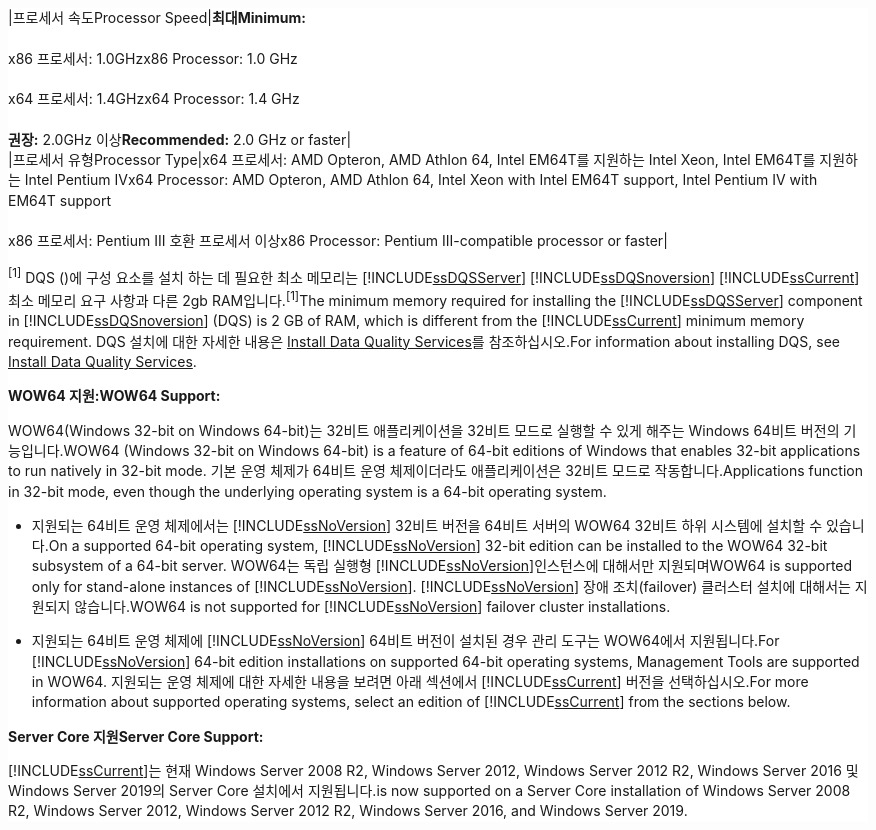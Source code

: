 |<span data-ttu-id="657ca-197">프로세서 속도</span><span class="sxs-lookup"><span data-stu-id="657ca-197">Processor Speed</span></span>|<span data-ttu-id="657ca-198">**최대**</span><span class="sxs-lookup"><span data-stu-id="657ca-198">**Minimum:**</span></span><br /><br /> <span data-ttu-id="657ca-199">x86 프로세서: 1.0GHz</span><span class="sxs-lookup"><span data-stu-id="657ca-199">x86 Processor: 1.0 GHz</span></span><br /><br /> <span data-ttu-id="657ca-200">x64 프로세서: 1.4GHz</span><span class="sxs-lookup"><span data-stu-id="657ca-200">x64 Processor: 1.4 GHz</span></span><br /><br /> <span data-ttu-id="657ca-201">**권장:** 2.0GHz 이상</span><span class="sxs-lookup"><span data-stu-id="657ca-201">**Recommended:** 2.0 GHz or faster</span></span>|  
|<span data-ttu-id="657ca-202">프로세서 유형</span><span class="sxs-lookup"><span data-stu-id="657ca-202">Processor Type</span></span>|<span data-ttu-id="657ca-203">x64 프로세서: AMD Opteron, AMD Athlon 64, Intel EM64T를 지원하는 Intel Xeon, Intel EM64T를 지원하는 Intel Pentium IV</span><span class="sxs-lookup"><span data-stu-id="657ca-203">x64 Processor: AMD Opteron, AMD Athlon 64, Intel Xeon with Intel EM64T support, Intel Pentium IV with EM64T support</span></span><br /><br /> <span data-ttu-id="657ca-204">x86 프로세서: Pentium III 호환 프로세서 이상</span><span class="sxs-lookup"><span data-stu-id="657ca-204">x86 Processor: Pentium III-compatible processor or faster</span></span>|  
  
 <span data-ttu-id="657ca-205"><sup>[1]</sup> DQS ()에 구성 요소를 설치 하는 데 필요한 최소 메모리는 [!INCLUDE[ssDQSServer](../../includes/ssdqsserver-md.md)] [!INCLUDE[ssDQSnoversion](../../includes/ssdqsnoversion-md.md)] [!INCLUDE[ssCurrent](../../includes/sscurrent-md.md)] 최소 메모리 요구 사항과 다른 2gb RAM입니다.</span><span class="sxs-lookup"><span data-stu-id="657ca-205"><sup>[1]</sup>The minimum memory required for installing the [!INCLUDE[ssDQSServer](../../includes/ssdqsserver-md.md)] component in [!INCLUDE[ssDQSnoversion](../../includes/ssdqsnoversion-md.md)] (DQS) is 2 GB of RAM, which is different from the [!INCLUDE[ssCurrent](../../includes/sscurrent-md.md)] minimum memory requirement.</span></span> <span data-ttu-id="657ca-206">DQS 설치에 대한 자세한 내용은 [Install Data Quality Services](../../data-quality-services/install-windows/install-data-quality-services.md)를 참조하십시오.</span><span class="sxs-lookup"><span data-stu-id="657ca-206">For information about installing DQS, see [Install Data Quality Services](../../data-quality-services/install-windows/install-data-quality-services.md).</span></span>  
  
 <span data-ttu-id="657ca-207">**WOW64 지원:**</span><span class="sxs-lookup"><span data-stu-id="657ca-207">**WOW64 Support:**</span></span>  
  
 <span data-ttu-id="657ca-208">WOW64(Windows 32-bit on Windows 64-bit)는 32비트 애플리케이션을 32비트 모드로 실행할 수 있게 해주는 Windows 64비트 버전의 기능입니다.</span><span class="sxs-lookup"><span data-stu-id="657ca-208">WOW64 (Windows 32-bit on Windows 64-bit) is a feature of 64-bit editions of Windows that enables 32-bit applications to run natively in 32-bit mode.</span></span> <span data-ttu-id="657ca-209">기본 운영 체제가 64비트 운영 체제이더라도 애플리케이션은 32비트 모드로 작동합니다.</span><span class="sxs-lookup"><span data-stu-id="657ca-209">Applications function in 32-bit mode, even though the underlying operating system is a 64-bit operating system.</span></span>  
  
-   <span data-ttu-id="657ca-210">지원되는 64비트 운영 체제에서는 [!INCLUDE[ssNoVersion](../../includes/ssnoversion-md.md)] 32비트 버전을 64비트 서버의 WOW64 32비트 하위 시스템에 설치할 수 있습니다.</span><span class="sxs-lookup"><span data-stu-id="657ca-210">On a supported 64-bit operating system, [!INCLUDE[ssNoVersion](../../includes/ssnoversion-md.md)] 32-bit edition can be installed to the WOW64 32-bit subsystem of a 64-bit server.</span></span> <span data-ttu-id="657ca-211">WOW64는 독립 실행형 [!INCLUDE[ssNoVersion](../../includes/ssnoversion-md.md)]인스턴스에 대해서만 지원되며</span><span class="sxs-lookup"><span data-stu-id="657ca-211">WOW64 is supported only for stand-alone instances of [!INCLUDE[ssNoVersion](../../includes/ssnoversion-md.md)].</span></span> <span data-ttu-id="657ca-212">[!INCLUDE[ssNoVersion](../../includes/ssnoversion-md.md)] 장애 조치(failover) 클러스터 설치에 대해서는 지원되지 않습니다.</span><span class="sxs-lookup"><span data-stu-id="657ca-212">WOW64 is not supported for [!INCLUDE[ssNoVersion](../../includes/ssnoversion-md.md)] failover cluster installations.</span></span>  
  
-   <span data-ttu-id="657ca-213">지원되는 64비트 운영 체제에 [!INCLUDE[ssNoVersion](../../includes/ssnoversion-md.md)] 64비트 버전이 설치된 경우 관리 도구는 WOW64에서 지원됩니다.</span><span class="sxs-lookup"><span data-stu-id="657ca-213">For [!INCLUDE[ssNoVersion](../../includes/ssnoversion-md.md)] 64-bit edition installations on supported 64-bit operating systems, Management Tools are supported in WOW64.</span></span> <span data-ttu-id="657ca-214">지원되는 운영 체제에 대한 자세한 내용을 보려면 아래 섹션에서 [!INCLUDE[ssCurrent](../../includes/sscurrent-md.md)] 버전을 선택하십시오.</span><span class="sxs-lookup"><span data-stu-id="657ca-214">For more information about supported operating systems, select an edition of [!INCLUDE[ssCurrent](../../includes/sscurrent-md.md)] from the sections below.</span></span>  
  
 <span data-ttu-id="657ca-215">**Server Core 지원**</span><span class="sxs-lookup"><span data-stu-id="657ca-215">**Server Core Support:**</span></span>  

 [!INCLUDE[ssCurrent](../../includes/sscurrent-md.md)]<span data-ttu-id="657ca-216">는 현재 Windows Server 2008 R2, Windows Server 2012, Windows Server 2012 R2, Windows Server 2016 및 Windows Server 2019의 Server Core 설치에서 지원됩니다.</span><span class="sxs-lookup"><span data-stu-id="657ca-216">is now supported on a Server Core installation of Windows Server 2008 R2, Windows Server 2012, Windows Server 2012 R2, Windows Server 2016, and Windows Server 2019.</span></span> 
